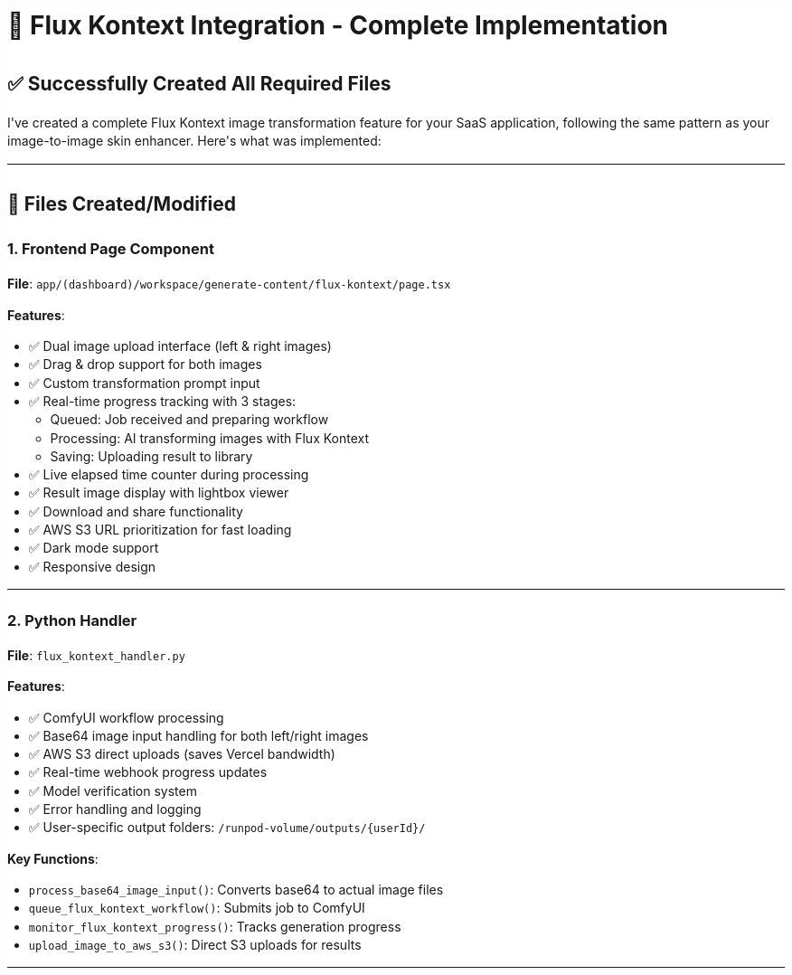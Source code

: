# 🎨 Flux Kontext Integration - Complete Implementation

## ✅ Successfully Created All Required Files

I've created a complete Flux Kontext image transformation feature for your SaaS application, following the same pattern as your image-to-image skin enhancer. Here's what was implemented:

---

## 📁 Files Created/Modified

### 1. Frontend Page Component
**File**: `app/(dashboard)/workspace/generate-content/flux-kontext/page.tsx`

**Features**:
- ✅ Dual image upload interface (left & right images)
- ✅ Drag & drop support for both images
- ✅ Custom transformation prompt input
- ✅ Real-time progress tracking with 3 stages:
  - Queued: Job received and preparing workflow
  - Processing: AI transforming images with Flux Kontext
  - Saving: Uploading result to library
- ✅ Live elapsed time counter during processing
- ✅ Result image display with lightbox viewer
- ✅ Download and share functionality
- ✅ AWS S3 URL prioritization for fast loading
- ✅ Dark mode support
- ✅ Responsive design

---

### 2. Python Handler
**File**: `flux_kontext_handler.py`

**Features**:
- ✅ ComfyUI workflow processing
- ✅ Base64 image input handling for both left/right images
- ✅ AWS S3 direct uploads (saves Vercel bandwidth)
- ✅ Real-time webhook progress updates
- ✅ Model verification system
- ✅ Error handling and logging
- ✅ User-specific output folders: `/runpod-volume/outputs/{userId}/`

**Key Functions**:
- `process_base64_image_input()`: Converts base64 to actual image files
- `queue_flux_kontext_workflow()`: Submits job to ComfyUI
- `monitor_flux_kontext_progress()`: Tracks generation progress
- `upload_image_to_aws_s3()`: Direct S3 uploads for results

---
